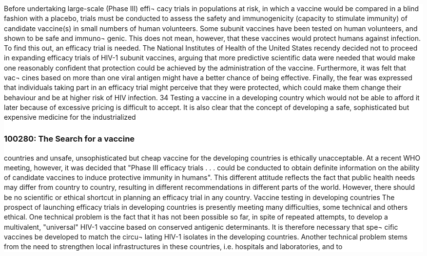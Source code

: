 Before undertaking large-scale (Phase III) effi¬
cacy trials in populations at risk, in which a
vaccine would be compared in a blind fashion
with a placebo, trials must be conducted to
assess the safety and immunogenicity (capacity
to stimulate immunity) of candidate vaccine(s)
in small numbers of human volunteers. Some
subunit vaccines have been tested on human
volunteers, and shown to be safe and immuno¬
genic. This does not mean, however, that these
vaccines would protect humans against infection.
To find this out, an efficacy trial is needed.
The National Institutes of Health of the United
States recendy decided not to proceed in expanding
efficacy trials of HIV-1 subunit vaccines, arguing
that more predictive scientific data were needed
that would make one reasonably confident that
protection could be achieved by the administration
of the vaccine. Furthermore, it was felt that vac¬
cines based on more than one viral antigen might
have a better chance of being effective. Finally, the
fear was expressed that individuals taking part in
an efficacy trial might perceive that they were
protected, which could make them change their
behaviour and be at higher risk of HIV infection.
34
Testing a vaccine in a developing
country which would not be able to
afford it later because of excessive
pricing is difficult to accept. It is also
clear that the concept of developing
a safe, sophisticated but expensive
medicine for the industrialized

### 100280: The Search for a vaccine
countries and unsafe,
unsophisticated but cheap vaccine
for the developing countries is
ethically unacceptable.
At a recent WHO meeting, however, it was
decided that "Phase III efficacy trials . . . could be
conducted to obtain definite information on the
ability of candidate vaccines to induce protective
immunity in humans". This different attitude
reflects the fact that public health needs may differ
from country to country, resulting in different
recommendations in different parts of the world.
However, there should be no scientific or ethical
shortcut in planning an efficacy trial in any country.
Vaccine testing in developing countries
The prospect of launching efficacy trials in
developing countries is presently meeting many
difficulties, some technical and others ethical.
One technical problem is the fact that it has
not been possible so far, in spite of repeated
attempts, to develop a multivalent, "universal"
HIV-1 vaccine based on conserved antigenic
determinants. It is therefore necessary that spe¬
cific vaccines be developed to match the circu¬
lating HIV-1 isolates in the developing countries.
Another technical problem stems from the
need to strengthen local infrastructures in these
countries, i.e. hospitals and laboratories, and to